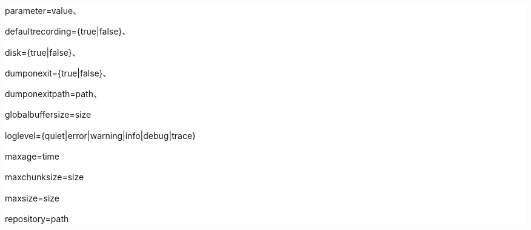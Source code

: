 </div>

<div>

parameter=value、

</div>

<div>

defaultrecording={true\|false}、

</div>

<div>

disk={true\|false}、

</div>

<div>

dumponexit={true\|false}、

</div>

<div>

dumponexitpath=path、

</div>

<div>

globalbuffersize=size

</div>

<div>

loglevel={quiet\|error\|warning\|info\|debug\|trace}

</div>

<div>

maxage=time

</div>

<div>

maxchunksize=size

</div>

<div>

maxsize=size

</div>

<div>

repository=path
